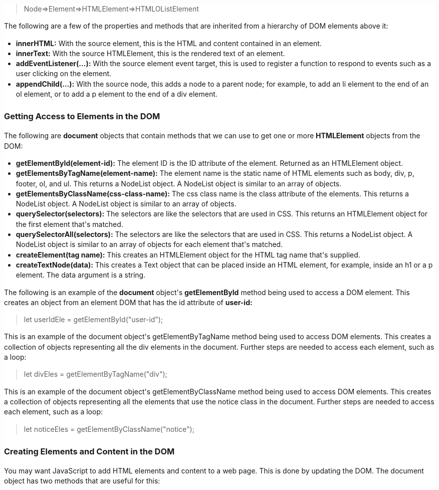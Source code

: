 > Node⇒Element⇒HTMLElement⇒HTMLOListElement

The following are a few of the properties and methods that are inherited from a hierarchy of DOM elements above it:

* **innerHTML:** With the source element, this is the HTML and content contained in an element.
* **innerText:** With the source HTMLElement, this is the rendered text of an element.
* **addEventListener(…):** With the source element event target, this is used to register a function to respond to events such as a user clicking on the element.
* **appendChild(…):** With the source node, this adds a node to a parent node; for example, to add an li element to the end of an ol element, or to add a p element to the end of a div element.

### Getting Access to Elements in the DOM
 The following are **document** objects that contain methods that we can use to get one or more **HTMLElement** objects from the DOM:

 * **getElementById(element-id):** The element ID is the ID attribute of the element. Returned as an HTMLElement object.
 * **getElementsByTagName(element-name):** The element name is the static name of HTML elements such as body, div, p, footer, ol, and ul. This returns a NodeList object. A NodeList object is similar to an array of objects.
 * **getElementsByClassName(css-class-name):** The css class name is the class attribute of the elements. This returns a NodeList object. A NodeList object is similar to an array of objects.
 * **querySelector(selectors):** The selectors are like the selectors that are used in CSS. This returns an HTMLElement object for the first element that's matched.
 * **querySelectorAll(selectors):** The selectors are like the selectors that are used in CSS. This returns a NodeList object. A NodeList object is similar to an array of objects for each element that's matched.
 * **createElement(tag name):** This creates an HTMLElement object for the HTML tag name that's supplied.
 * **createTextNode(data):** This creates a Text object that can be placed inside an HTML element, for example, inside an h1 or a p element. The data argument is a string.

The following is an example of the **document** object's **getElementById** method being used to access a DOM element. This creates an object from an element DOM that has the id attribute of **user-id:**

> let userIdEle = getElementById("user-id");

This is an example of the document object's getElementByTagName method being used to access DOM elements. This creates a collection of objects representing all the div elements in the document. Further steps are needed to access each element, such as a loop:

>  let divEles = getElementByTagName("div");

This is an example of the document object's getElementByClassName method being used to access DOM elements. This creates a collection of objects representing all the elements that use the notice class in the document. Further steps are needed to access each element, such as a loop:

> let noticeEles = getElementByClassName("notice");

### Creating Elements and Content in the DOM
You may want JavaScript to add HTML elements and content to a web page. This is done by updating the DOM. The document object has two methods that are useful for this:
